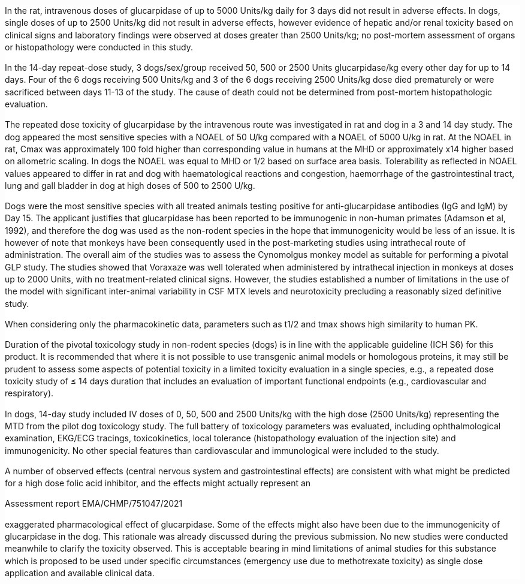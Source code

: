 In the rat, intravenous doses of glucarpidase of up to 5000 Units/kg daily for 3 days did not result in adverse effects. In dogs, single doses of up to 2500 Units/kg did not result in adverse effects, however evidence of hepatic and/or renal toxicity based on clinical signs and laboratory findings were observed at doses greater than 2500 Units/kg; no post-mortem assessment of organs or histopathology were conducted in this study.

In the 14-day repeat-dose study, 3 dogs/sex/group received 50, 500 or 2500 Units glucarpidase/kg every other day for up to 14 days. Four of the 6 dogs receiving 500 Units/kg and 3 of the 6 dogs receiving 2500 Units/kg dose died prematurely or were sacrificed between days 11-13 of the study. The cause of death could not be determined from post-mortem histopathologic evaluation.

The repeated dose toxicity of glucarpidase by the intravenous route was investigated in rat and dog in a 3 and 14 day study. The dog appeared the most sensitive species with a NOAEL of 50 U/kg compared with a NOAEL of 5000 U/kg in rat. At the NOAEL in rat, Cmax was approximately 100 fold higher than corresponding value in humans at the MHD or approximately x14 higher based on allometric scaling. In dogs the NOAEL was equal to MHD or 1/2 based on surface area basis. Tolerability as reflected in NOAEL values appeared to differ in rat and dog with haematological reactions and congestion, haemorrhage of the gastrointestinal tract, lung and gall bladder in dog at high doses of 500 to 2500 U/kg.

Dogs were the most sensitive species with all treated animals testing positive for anti-glucarpidase antibodies (IgG and IgM) by Day 15. The applicant justifies that glucarpidase has been reported to be immunogenic in non-human primates (Adamson et al, 1992), and therefore the dog was used as the non-rodent species in the hope that immunogenicity would be less of an issue. It is however of note that monkeys have been consequently used in the post-marketing studies using intrathecal route of administration. The overall aim of the studies was to assess the Cynomolgus monkey model as suitable for performing a pivotal GLP study. The studies showed that Voraxaze was well tolerated when administered by intrathecal injection in monkeys at doses up to 2000 Units, with no treatment-related clinical signs. However, the studies established a number of limitations in the use of the model with significant inter-animal variability in CSF MTX levels and neurotoxicity precluding a reasonably sized definitive study.

When considering only the pharmacokinetic data, parameters such as t1/2 and tmax shows high similarity to human PK.

Duration of the pivotal toxicology study in non-rodent species (dogs) is in line with the applicable guideline (ICH S6) for this product. It is recommended that where it is not possible to use transgenic animal models or homologous proteins, it may still be prudent to assess some aspects of potential toxicity in a limited toxicity evaluation in a single species, e.g., a repeated dose toxicity study of ≤ 14 days duration that includes an evaluation of important functional endpoints (e.g., cardiovascular and respiratory).

In dogs, 14-day study included IV doses of 0, 50, 500 and 2500 Units/kg with the high dose (2500 Units/kg) representing the MTD from the pilot dog toxicology study. The full battery of toxicology parameters was evaluated, including ophthalmological examination, EKG/ECG tracings, toxicokinetics, local tolerance (histopathology evaluation of the injection site) and immunogenicity. No other special features than cardiovascular and immunological were included to the study.

A number of observed effects (central nervous system and gastrointestinal effects) are consistent with what might be predicted for a high dose folic acid inhibitor, and the effects might actually represent an

Assessment report EMA/CHMP/751047/2021


exaggerated pharmacological effect of glucarpidase. Some of the effects might also have been due to the immunogenicity of glucarpidase in the dog. This rationale was already discussed during the previous submission. No new studies were conducted meanwhile to clarify the toxicity observed. This is acceptable bearing in mind limitations of animal studies for this substance which is proposed to be used under specific circumstances (emergency use due to methotrexate toxicity) as single dose application and available clinical data.
